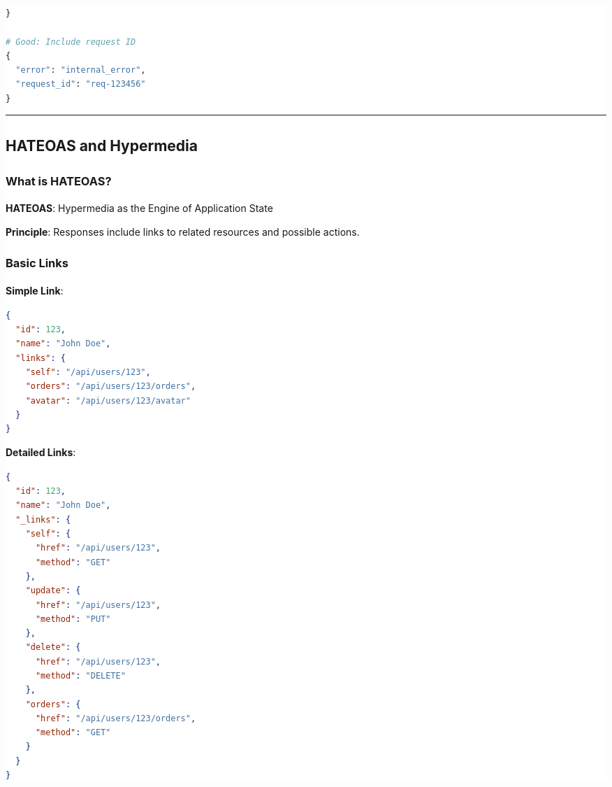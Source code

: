 ```python
}

# Good: Include request ID
{
  "error": "internal_error",
  "request_id": "req-123456"
}
```

---

## HATEOAS and Hypermedia

### What is HATEOAS?

**HATEOAS**: Hypermedia as the Engine of Application State

**Principle**: Responses include links to related resources and possible actions.

### Basic Links

**Simple Link**:
```json
{
  "id": 123,
  "name": "John Doe",
  "links": {
    "self": "/api/users/123",
    "orders": "/api/users/123/orders",
    "avatar": "/api/users/123/avatar"
  }
}
```

**Detailed Links**:
```json
{
  "id": 123,
  "name": "John Doe",
  "_links": {
    "self": {
      "href": "/api/users/123",
      "method": "GET"
    },
    "update": {
      "href": "/api/users/123",
      "method": "PUT"
    },
    "delete": {
      "href": "/api/users/123",
      "method": "DELETE"
    },
    "orders": {
      "href": "/api/users/123/orders",
      "method": "GET"
    }
  }
}
```

